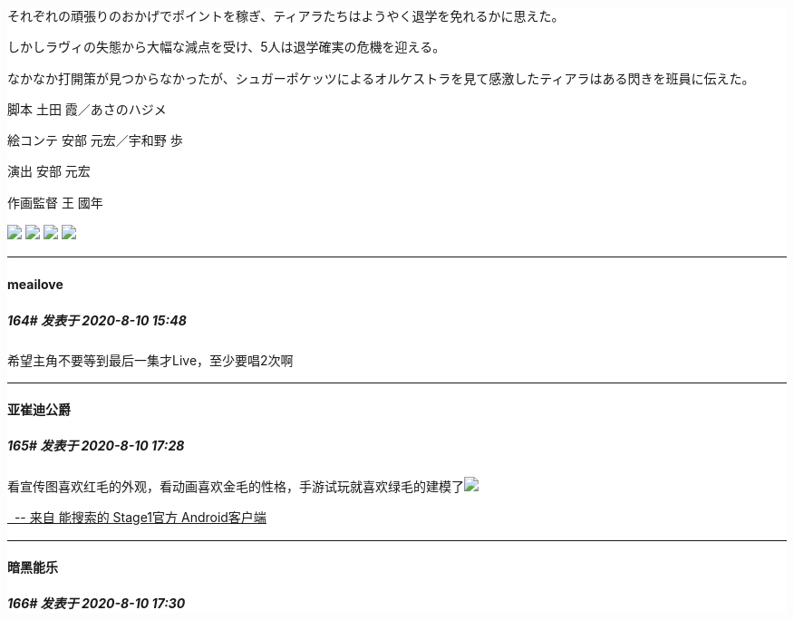 
それぞれの頑張りのおかげでポイントを稼ぎ、ティアラたちはようやく退学を免れるかに思えた。

しかしラヴィの失態から大幅な減点を受け、5人は退学確実の危機を迎える。

なかなか打開策が見つからなかったが、シュガーポケッツによるオルケストラを見て感激したティアラはある閃きを班員に伝えた。


脚本 土田 霞／あさのハジメ

絵コンテ 安部 元宏／宇和野 歩

演出 安部 元宏

作画監督 王 國年

<img src="https://p.sda1.dev/0/0d612ca2d3cc43b47787caf3bdf042e2/01.jpg" referrerpolicy="no-referrer">
<img src="https://p.sda1.dev/0/266d401c7744c7cca2718bb9481de431/02.jpg" referrerpolicy="no-referrer">
<img src="https://p.sda1.dev/0/6e7fdec7abb5ec95345d55e0a227905b/03.jpg" referrerpolicy="no-referrer">
<img src="https://p.sda1.dev/0/591255e084a7ce09135b6a73ff9fbb80/04.jpg" referrerpolicy="no-referrer">







*****

####  meailove  
##### 164#       发表于 2020-8-10 15:48




希望主角不要等到最后一集才Live，至少要唱2次啊







*****

####  亚崔迪公爵  
##### 165#       发表于 2020-8-10 17:28




看宣传图喜欢红毛的外观，看动画喜欢金毛的性格，手游试玩就喜欢绿毛的建模了<img src="https://static.saraba1st.com/image/smiley/face2017/074.png" referrerpolicy="no-referrer">

[  -- 来自 能搜索的 Stage1官方 Android客户端](https://www.coolapk.com/apk/140634)







*****

####  暗黑能乐  
##### 166#       发表于 2020-8-10 17:30
